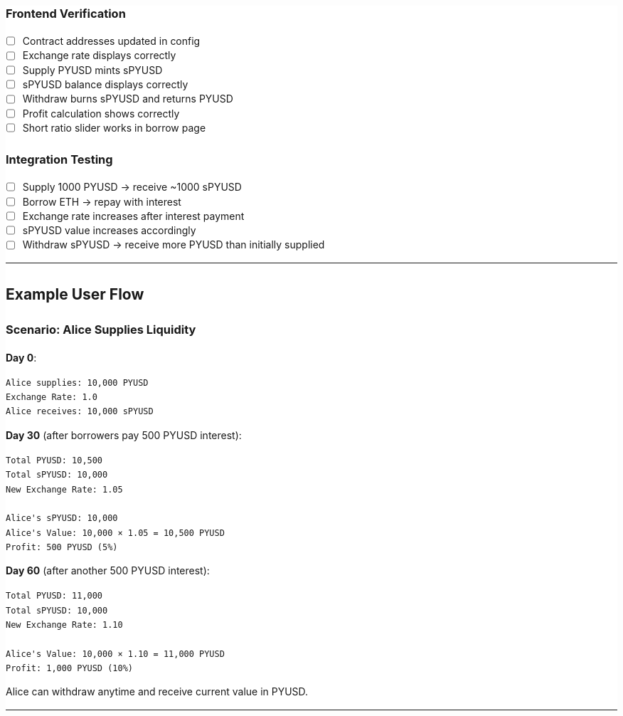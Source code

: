 ### Frontend Verification
- [ ] Contract addresses updated in config
- [ ] Exchange rate displays correctly
- [ ] Supply PYUSD mints sPYUSD
- [ ] sPYUSD balance displays correctly
- [ ] Withdraw burns sPYUSD and returns PYUSD
- [ ] Profit calculation shows correctly
- [ ] Short ratio slider works in borrow page

### Integration Testing
- [ ] Supply 1000 PYUSD → receive ~1000 sPYUSD
- [ ] Borrow ETH → repay with interest
- [ ] Exchange rate increases after interest payment
- [ ] sPYUSD value increases accordingly
- [ ] Withdraw sPYUSD → receive more PYUSD than initially supplied

---

## Example User Flow

### Scenario: Alice Supplies Liquidity

**Day 0**:
```
Alice supplies: 10,000 PYUSD
Exchange Rate: 1.0
Alice receives: 10,000 sPYUSD
```

**Day 30** (after borrowers pay 500 PYUSD interest):
```
Total PYUSD: 10,500
Total sPYUSD: 10,000
New Exchange Rate: 1.05

Alice's sPYUSD: 10,000
Alice's Value: 10,000 × 1.05 = 10,500 PYUSD
Profit: 500 PYUSD (5%)
```

**Day 60** (after another 500 PYUSD interest):
```
Total PYUSD: 11,000
Total sPYUSD: 10,000
New Exchange Rate: 1.10

Alice's Value: 10,000 × 1.10 = 11,000 PYUSD
Profit: 1,000 PYUSD (10%)
```

Alice can withdraw anytime and receive current value in PYUSD.

---

